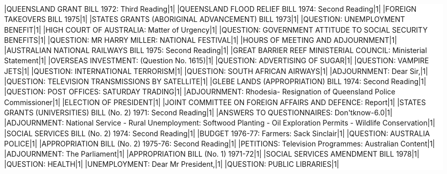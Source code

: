 |QUEENSLAND GRANT BILL 1972: Third Reading|1|
|QUEENSLAND FLOOD RELIEF BILL 1974: Second Reading|1|
|FOREIGN TAKEOVERS BILL 1975|1|
|STATES GRANTS (ABORIGINAL ADVANCEMENT) BILL 1973|1|
|QUESTION: UNEMPLOYMENT BENEFIT|1|
|HIGH COURT OF AUSTRALIA: Matter of Urgency|1|
|QUESTION: GOVERNMENT ATTITUDE TO SOCIAL SECURITY BENEFITS|1|
|QUESTION: MR HARRY MILLER: NATIONAL FESTIVAL|1|
|HOURS OF MEETING AND ADJOURNMENT|1|
|AUSTRALIAN NATIONAL RAILWAYS BILL 1975: Second Reading|1|
|GREAT BARRIER REEF MINISTERIAL COUNCIL: Ministerial Statement|1|
|OVERSEAS INVESTMENT: (Question No. 1615)|1|
|QUESTION: ADVERTISING OF SUGAR|1|
|QUESTION: VAMPIRE JETS|1|
|QUESTION: INTERNATIONAL TERRORISM|1|
|QUESTION: SOUTH AFRICAN AIRWAYS|1|
|ADJOURNMENT: Dear Sir,|1|
|QUESTION: TELEVISION TRANSMISSIONS BY SATELLITE|1|
|GLEBE LANDS (APPROPRIATION) BILL 1974: Second Reading|1|
|QUESTION: POST OFFICES: SATURDAY TRADING|1|
|ADJOURNMENT: Rhodesia- Resignation of Queensland Police Commissioner|1|
|ELECTION OF PRESIDENT|1|
|JOINT COMMITTEE ON FOREIGN AFFAIRS AND DEFENCE: Report|1|
|STATES GRANTS (UNIVERSITIES) BILL (No. 2) 1971: Second Reading|1|
|ANSWERS TO QUESTIONNAIRES: Don'tknow-6.0|1|
|ADJOURNMENT: National Service - Rural Unemployment: Softwood Planting - Oil Exploration Permits - Wildlife Conservation|1|
|SOCIAL SERVICES BILL (No. 2) 1974: Second Reading|1|
|BUDGET 1976-77: Farmers: Sack Sinclair|1|
|QUESTION: AUSTRALIA POLICE|1|
|APPROPRIATION BILL (No. 2) 1975-76: Second Reading|1|
|PETITIONS: Television Programmes: Australian Content|1|
|ADJOURNMENT: The Parliament|1|
|APPROPRIATION BILL (No. 1) 1971-72|1|
|SOCIAL SERVICES AMENDMENT BILL 1978|1|
|QUESTION: HEALTH|1|
|UNEMPLOYMENT: Dear Mr President,|1|
|QUESTION: PUBLIC LIBRARIES|1|
